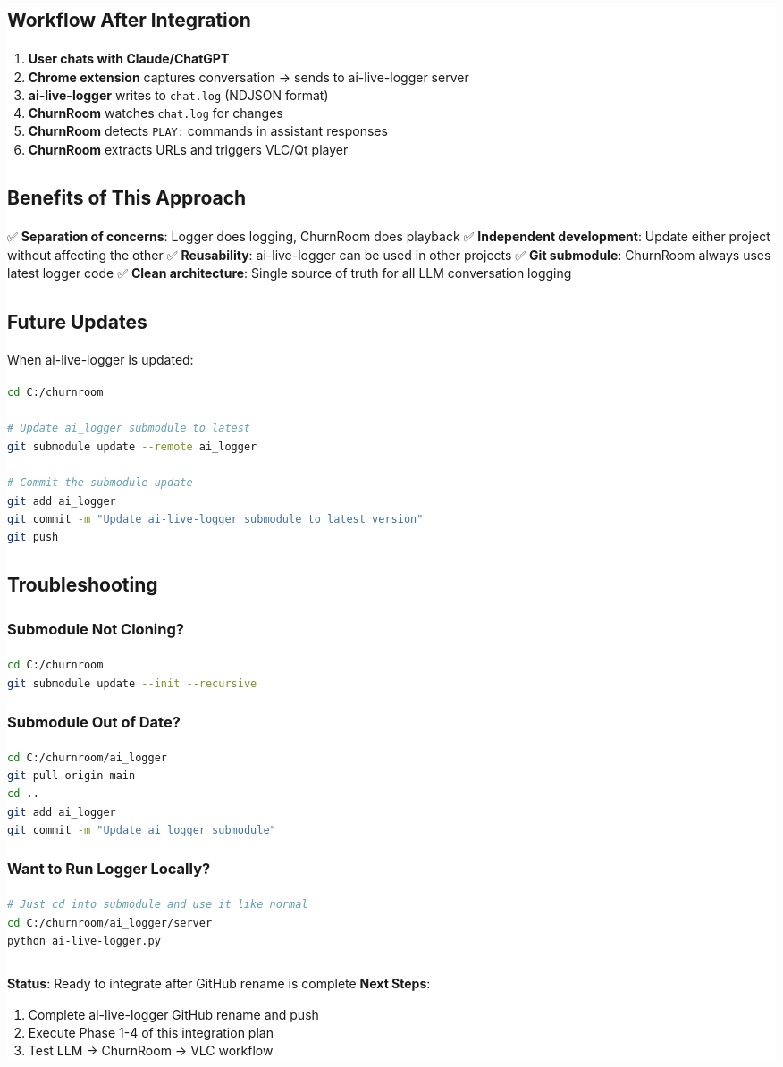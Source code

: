 ## Workflow After Integration

1. **User chats with Claude/ChatGPT**
2. **Chrome extension** captures conversation → sends to ai-live-logger server
3. **ai-live-logger** writes to `chat.log` (NDJSON format)
4. **ChurnRoom** watches `chat.log` for changes
5. **ChurnRoom** detects `PLAY:` commands in assistant responses
6. **ChurnRoom** extracts URLs and triggers VLC/Qt player

## Benefits of This Approach

✅ **Separation of concerns**: Logger does logging, ChurnRoom does playback
✅ **Independent development**: Update either project without affecting the other
✅ **Reusability**: ai-live-logger can be used in other projects
✅ **Git submodule**: ChurnRoom always uses latest logger code
✅ **Clean architecture**: Single source of truth for all LLM conversation logging

## Future Updates

When ai-live-logger is updated:

```bash
cd C:/churnroom

# Update ai_logger submodule to latest
git submodule update --remote ai_logger

# Commit the submodule update
git add ai_logger
git commit -m "Update ai-live-logger submodule to latest version"
git push
```

## Troubleshooting

### Submodule Not Cloning?
```bash
cd C:/churnroom
git submodule update --init --recursive
```

### Submodule Out of Date?
```bash
cd C:/churnroom/ai_logger
git pull origin main
cd ..
git add ai_logger
git commit -m "Update ai_logger submodule"
```

### Want to Run Logger Locally?
```bash
# Just cd into submodule and use it like normal
cd C:/churnroom/ai_logger/server
python ai-live-logger.py
```

---

**Status**: Ready to integrate after GitHub rename is complete
**Next Steps**:
1. Complete ai-live-logger GitHub rename and push
2. Execute Phase 1-4 of this integration plan
3. Test LLM → ChurnRoom → VLC workflow
